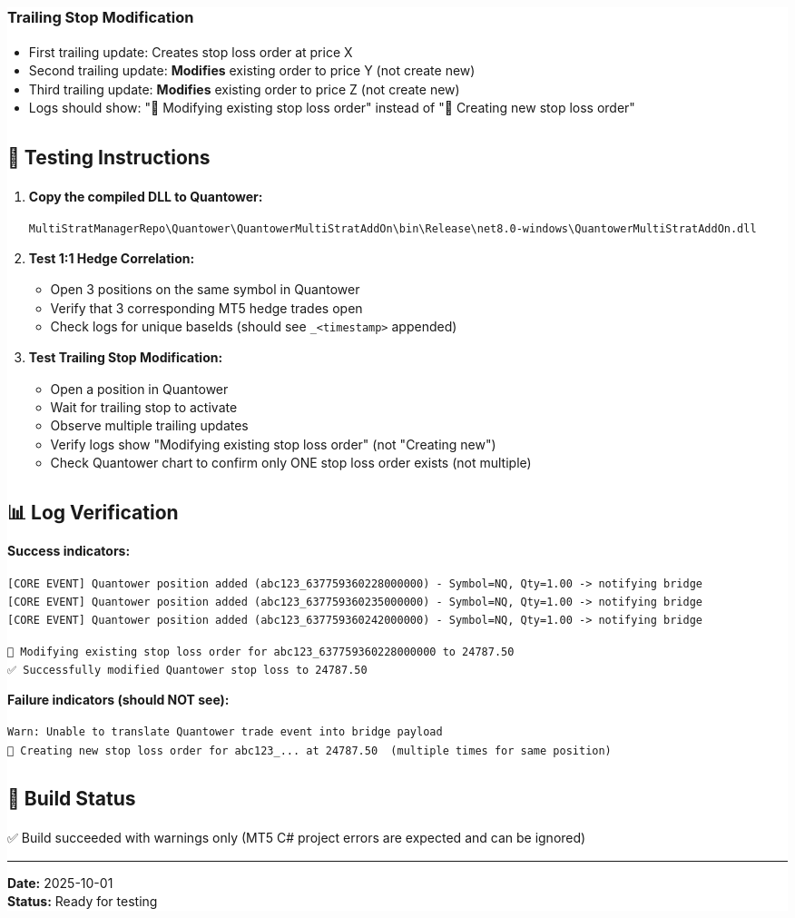 ### Trailing Stop Modification
- First trailing update: Creates stop loss order at price X
- Second trailing update: **Modifies** existing order to price Y (not create new)
- Third trailing update: **Modifies** existing order to price Z (not create new)
- Logs should show: "📝 Modifying existing stop loss order" instead of "📍 Creating new stop loss order"

## 🧪 Testing Instructions

1. **Copy the compiled DLL to Quantower:**
   ```
   MultiStratManagerRepo\Quantower\QuantowerMultiStratAddOn\bin\Release\net8.0-windows\QuantowerMultiStratAddOn.dll
   ```

2. **Test 1:1 Hedge Correlation:**
   - Open 3 positions on the same symbol in Quantower
   - Verify that 3 corresponding MT5 hedge trades open
   - Check logs for unique baseIds (should see `_<timestamp>` appended)

3. **Test Trailing Stop Modification:**
   - Open a position in Quantower
   - Wait for trailing stop to activate
   - Observe multiple trailing updates
   - Verify logs show "Modifying existing stop loss order" (not "Creating new")
   - Check Quantower chart to confirm only ONE stop loss order exists (not multiple)

## 📊 Log Verification

**Success indicators:**
```
[CORE EVENT] Quantower position added (abc123_637759360228000000) - Symbol=NQ, Qty=1.00 -> notifying bridge
[CORE EVENT] Quantower position added (abc123_637759360235000000) - Symbol=NQ, Qty=1.00 -> notifying bridge
[CORE EVENT] Quantower position added (abc123_637759360242000000) - Symbol=NQ, Qty=1.00 -> notifying bridge
```

```
📝 Modifying existing stop loss order for abc123_637759360228000000 to 24787.50
✅ Successfully modified Quantower stop loss to 24787.50
```

**Failure indicators (should NOT see):**
```
Warn: Unable to translate Quantower trade event into bridge payload
📍 Creating new stop loss order for abc123_... at 24787.50  (multiple times for same position)
```

## 🚀 Build Status

✅ Build succeeded with warnings only (MT5 C# project errors are expected and can be ignored)

---

**Date:** 2025-10-01  
**Status:** Ready for testing

